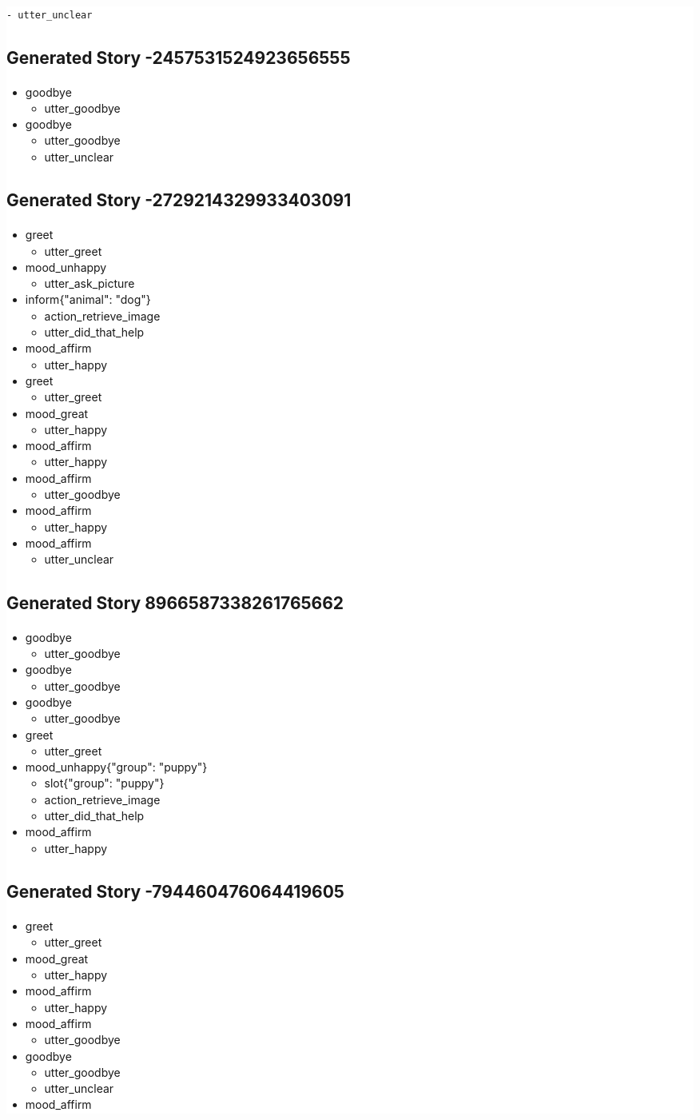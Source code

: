    - utter_unclear

## Generated Story -2457531524923656555
* goodbye
    - utter_goodbye
* goodbye
    - utter_goodbye
    - utter_unclear

## Generated Story -2729214329933403091
* greet
    - utter_greet
* mood_unhappy
    - utter_ask_picture
* inform{"animal": "dog"}
    - action_retrieve_image
    - utter_did_that_help
* mood_affirm
    - utter_happy
* greet
    - utter_greet
* mood_great
    - utter_happy
* mood_affirm
    - utter_happy
* mood_affirm
    - utter_goodbye
* mood_affirm
    - utter_happy
* mood_affirm
    - utter_unclear

## Generated Story 8966587338261765662
* goodbye
    - utter_goodbye
* goodbye
    - utter_goodbye
* goodbye
    - utter_goodbye
* greet
    - utter_greet
* mood_unhappy{"group": "puppy"}
    - slot{"group": "puppy"}
    - action_retrieve_image
    - utter_did_that_help
* mood_affirm
    - utter_happy

## Generated Story -794460476064419605
* greet
    - utter_greet
* mood_great
    - utter_happy
* mood_affirm
    - utter_happy
* mood_affirm
    - utter_goodbye
* goodbye
    - utter_goodbye
    - utter_unclear
* mood_affirm